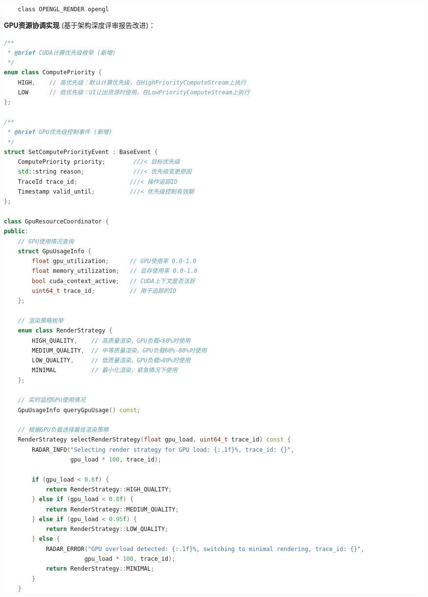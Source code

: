```mermaid
    class OPENGL_RENDER opengl
```

**GPU资源协调实现** (基于架构深度评审报告改进)：

```cpp
/**
 * @brief CUDA计算优先级枚举 (新增)
 */
enum class ComputePriority {
    HIGH,    // 高优先级：默认计算优先级，在HighPriorityComputeStream上执行
    LOW      // 低优先级：UI让出资源时使用，在LowPriorityComputeStream上执行
};

/**
 * @brief GPU优先级控制事件 (新增)
 */
struct SetComputePriorityEvent : BaseEvent {
    ComputePriority priority;        ///< 目标优先级
    std::string reason;              ///< 优先级变更原因
    TraceId trace_id;               ///< 操作追踪ID
    Timestamp valid_until;          ///< 优先级控制有效期
};

class GpuResourceCoordinator {
public:
    // GPU使用情况查询
    struct GpuUsageInfo {
        float gpu_utilization;      // GPU使用率 0.0-1.0
        float memory_utilization;   // 显存使用率 0.0-1.0
        bool cuda_context_active;   // CUDA上下文是否活跃
        uint64_t trace_id;          // 用于追踪的ID
    };

    // 渲染策略枚举
    enum class RenderStrategy {
        HIGH_QUALITY,    // 高质量渲染，GPU负载<60%时使用
        MEDIUM_QUALITY,  // 中等质量渲染，GPU负载60%-80%时使用
        LOW_QUALITY,     // 低质量渲染，GPU负载>80%时使用
        MINIMAL          // 最小化渲染，紧急情况下使用
    };

    // 实时监控GPU使用情况
    GpuUsageInfo queryGpuUsage() const;

    // 根据GPU负载选择最佳渲染策略
    RenderStrategy selectRenderStrategy(float gpu_load, uint64_t trace_id) const {
        RADAR_INFO("Selecting render strategy for GPU load: {:.1f}%, trace_id: {}",
                   gpu_load * 100, trace_id);

        if (gpu_load < 0.6f) {
            return RenderStrategy::HIGH_QUALITY;
        } else if (gpu_load < 0.8f) {
            return RenderStrategy::MEDIUM_QUALITY;
        } else if (gpu_load < 0.95f) {
            return RenderStrategy::LOW_QUALITY;
        } else {
            RADAR_ERROR("GPU overload detected: {:.1f}%, switching to minimal rendering, trace_id: {}",
                       gpu_load * 100, trace_id);
            return RenderStrategy::MINIMAL;
        }
    }

```